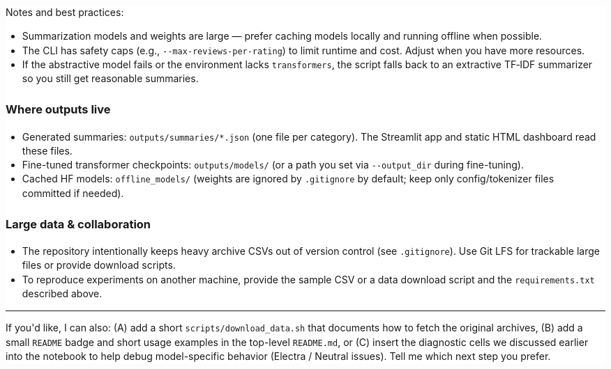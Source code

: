 Notes and best practices:
- Summarization models and weights are large — prefer caching models locally and running offline when possible.
- The CLI has safety caps (e.g., `--max-reviews-per-rating`) to limit runtime and cost. Adjust when you have more resources.
- If the abstractive model fails or the environment lacks `transformers`, the script falls back to an extractive TF‑IDF summarizer so you still get reasonable summaries.

### Where outputs live

- Generated summaries: `outputs/summaries/*.json` (one file per category). The Streamlit app and static HTML dashboard read these files.
- Fine-tuned transformer checkpoints: `outputs/models/` (or a path you set via `--output_dir` during fine-tuning).
- Cached HF models: `offline_models/` (weights are ignored by `.gitignore` by default; keep only config/tokenizer files committed if needed).

### Large data & collaboration

- The repository intentionally keeps heavy archive CSVs out of version control (see `.gitignore`). Use Git LFS for trackable large files or provide download scripts.
- To reproduce experiments on another machine, provide the sample CSV or a data download script and the `requirements.txt` described above.

---

If you'd like, I can also: (A) add a short `scripts/download_data.sh` that documents how to fetch the original archives, (B) add a small `README` badge and short usage examples in the top-level `README.md`, or (C) insert the diagnostic cells we discussed earlier into the notebook to help debug model-specific behavior (Electra / Neutral issues). Tell me which next step you prefer.
